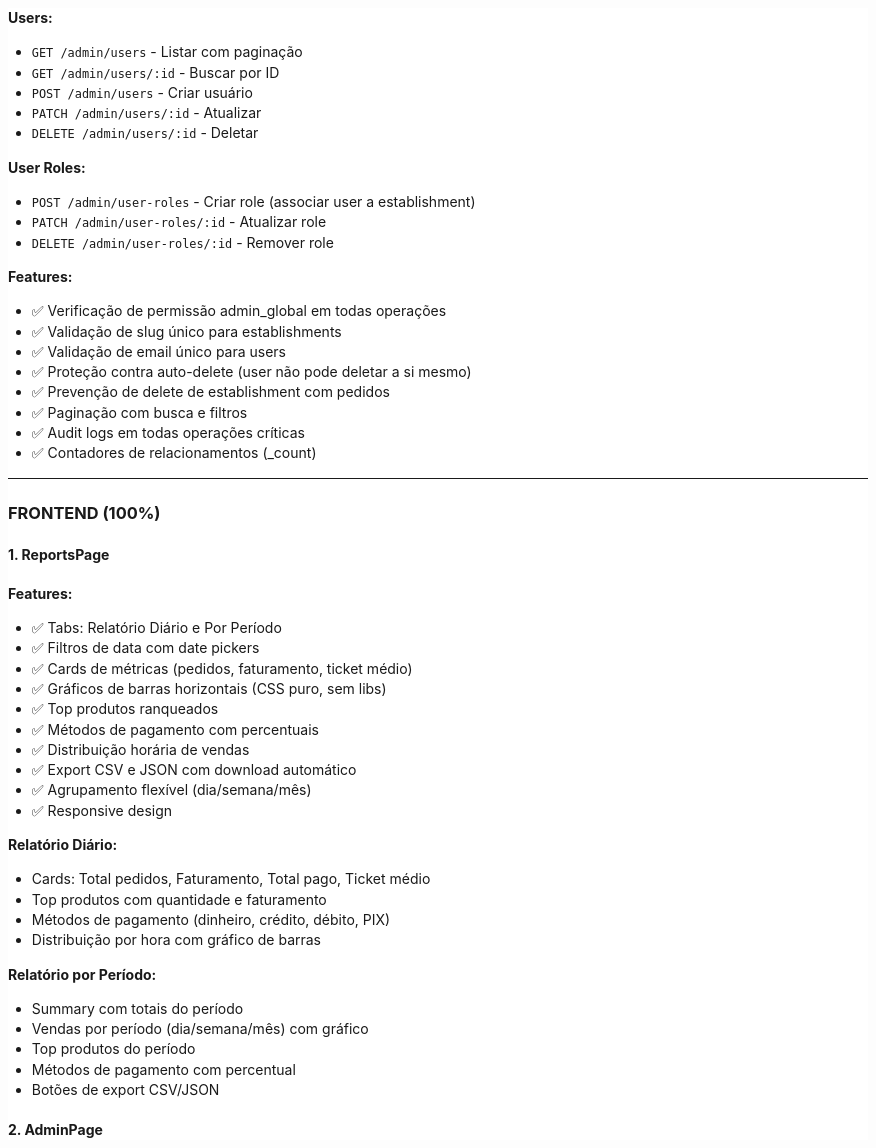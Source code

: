 **Users:**
- `GET /admin/users` - Listar com paginação
- `GET /admin/users/:id` - Buscar por ID
- `POST /admin/users` - Criar usuário
- `PATCH /admin/users/:id` - Atualizar
- `DELETE /admin/users/:id` - Deletar

**User Roles:**
- `POST /admin/user-roles` - Criar role (associar user a establishment)
- `PATCH /admin/user-roles/:id` - Atualizar role
- `DELETE /admin/user-roles/:id` - Remover role

**Features:**
- ✅ Verificação de permissão admin_global em todas operações
- ✅ Validação de slug único para establishments
- ✅ Validação de email único para users
- ✅ Proteção contra auto-delete (user não pode deletar a si mesmo)
- ✅ Prevenção de delete de establishment com pedidos
- ✅ Paginação com busca e filtros
- ✅ Audit logs em todas operações críticas
- ✅ Contadores de relacionamentos (_count)

---

### **FRONTEND (100%)**

#### 1. ReportsPage

**Features:**
- ✅ Tabs: Relatório Diário e Por Período
- ✅ Filtros de data com date pickers
- ✅ Cards de métricas (pedidos, faturamento, ticket médio)
- ✅ Gráficos de barras horizontais (CSS puro, sem libs)
- ✅ Top produtos ranqueados
- ✅ Métodos de pagamento com percentuais
- ✅ Distribuição horária de vendas
- ✅ Export CSV e JSON com download automático
- ✅ Agrupamento flexível (dia/semana/mês)
- ✅ Responsive design

**Relatório Diário:**
- Cards: Total pedidos, Faturamento, Total pago, Ticket médio
- Top produtos com quantidade e faturamento
- Métodos de pagamento (dinheiro, crédito, débito, PIX)
- Distribuição por hora com gráfico de barras

**Relatório por Período:**
- Summary com totais do período
- Vendas por período (dia/semana/mês) com gráfico
- Top produtos do período
- Métodos de pagamento com percentual
- Botões de export CSV/JSON

#### 2. AdminPage
